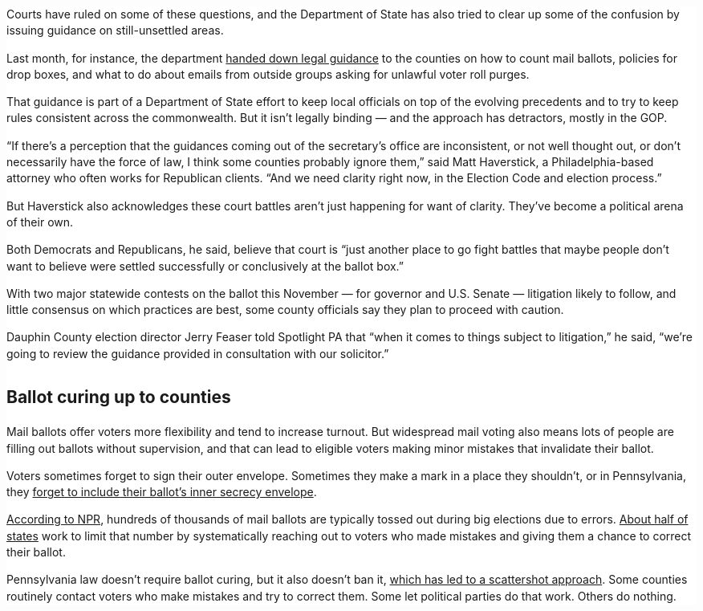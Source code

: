 Courts have ruled on some of these questions, and the Department of State has also tried to clear up some of the confusion by issuing guidance on still-unsettled areas.

Last month, for instance, the department <a href="https://www.dos.pa.gov/VotingElections/OtherServicesEvents/Documents/2022-09-26-DOS-Guidance-Civilian-Absentee-Mail-In-Ballot-Procedures.pdf">handed down legal guidance</a> to the counties on how to count mail ballots, policies for drop boxes, and what to do about emails from outside groups asking for unlawful voter roll purges.

<iframe title="vimeo-player" src="https://player.vimeo.com/video/755584284?h=f1c3f36d4a" width="100%" height="360" frameborder="0" allowfullscreen></iframe>

That guidance is part of a Department of State effort to keep local officials on top of the evolving precedents and to try to keep rules consistent across the commonwealth. But it isn’t legally binding — and the approach has detractors, mostly in the GOP.

“If there’s a perception that the guidances coming out of the secretary’s office are inconsistent, or not well thought out, or don’t necessarily have the force of law, I think some counties probably ignore them,” said Matt Haverstick, a Philadelphia-based attorney who often works for Republican clients. “And we need clarity right now, in the Election Code and election process.”

But Haverstick also acknowledges these court battles aren’t just happening for want of clarity. They’ve become a political arena of their own.

Both Democrats and Republicans, he said, believe that court is “just another place to go fight battles that maybe people don’t want to believe were settled successfully or conclusively at the ballot box.”

With two major statewide contests on the ballot this November — for governor and U.S. Senate — litigation likely to follow, and little consensus on which practices are best, some county officials say they plan to proceed with caution.

Dauphin County election director Jerry Feaser told Spotlight PA that “when it comes to things subject to litigation,” he said, “we’re going to review the guidance provided in consultation with our solicitor.”

## Ballot curing up to counties

Mail ballots offer voters more flexibility and tend to increase turnout. But widespread mail voting also means lots of people are filling out ballots without supervision, and that can lead to eligible voters making minor mistakes that invalidate their ballot.

Voters sometimes forget to sign their outer envelope. Sometimes they make a mark in a place they shouldn’t, or in Pennsylvania, they <a href="https://www.inquirer.com/politics/election/pennsylvania-naked-ballots-supreme-court-philadelphia-20200921.html">forget to include their ballot’s inner secrecy envelope</a>.

<a href="https://www.npr.org/2022/09/27/1125179062/voting-explainer-in-many-states-theres-a-process-to-fix-an-error-with-your-ballo">According to NPR</a>, hundreds of thousands of mail ballots are typically tossed out during big elections due to errors. <a href="https://ballotpedia.org/Cure_period_for_absentee_and_mail-in_ballots">About half of states</a> work to limit that number by systematically reaching out to voters who made mistakes and giving them a chance to correct their ballot.

Pennsylvania law doesn’t require ballot curing, but it also doesn’t ban it, <a href="https://www.inquirer.com/politics/election/pennsylvania-mail-ballots-notice-cure-election-commonwealth-court-20220929.html">which has led to a scattershot approach</a>. Some counties routinely contact voters who make mistakes and try to correct them. Some let political parties do that work. Others do nothing.
